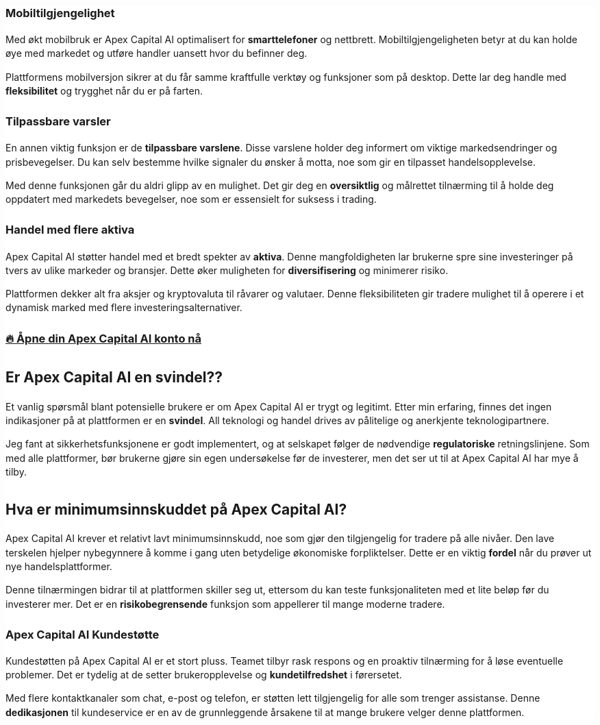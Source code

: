 ### Mobiltilgjengelighet  
Med økt mobilbruk er Apex Capital AI optimalisert for **smarttelefoner** og nettbrett. Mobiltilgjengeligheten betyr at du kan holde øye med markedet og utføre handler uansett hvor du befinner deg.  

Plattformens mobilversjon sikrer at du får samme kraftfulle verktøy og funksjoner som på desktop. Dette lar deg handle med **fleksibilitet** og trygghet når du er på farten.

### Tilpassbare varsler  
En annen viktig funksjon er de **tilpassbare varslene**. Disse varslene holder deg informert om viktige markedsendringer og prisbevegelser. Du kan selv bestemme hvilke signaler du ønsker å motta, noe som gir en tilpasset handelsopplevelse.  

Med denne funksjonen går du aldri glipp av en mulighet. Det gir deg en **oversiktlig** og målrettet tilnærming til å holde deg oppdatert med markedets bevegelser, noe som er essensielt for suksess i trading.

### Handel med flere aktiva  
Apex Capital AI støtter handel med et bredt spekter av **aktiva**. Denne mangfoldigheten lar brukerne spre sine investeringer på tvers av ulike markeder og bransjer. Dette øker muligheten for **diversifisering** og minimerer risiko.  

Plattformen dekker alt fra aksjer og kryptovaluta til råvarer og valutaer. Denne fleksibiliteten gir tradere mulighet til å operere i et dynamisk marked med flere investeringsalternativer.

### [🔥 Åpne din Apex Capital AI konto nå](https://tinyurl.com/ydjc2jk4)
## Er Apex Capital AI en svindel??  
Et vanlig spørsmål blant potensielle brukere er om Apex Capital AI er trygt og legitimt. Etter min erfaring, finnes det ingen indikasjoner på at plattformen er en **svindel**. All teknologi og handel drives av pålitelige og anerkjente teknologipartnere.  

Jeg fant at sikkerhetsfunksjonene er godt implementert, og at selskapet følger de nødvendige **regulatoriske** retningslinjene. Som med alle plattformer, bør brukerne gjøre sin egen undersøkelse før de investerer, men det ser ut til at Apex Capital AI har mye å tilby.

## Hva er minimumsinnskuddet på Apex Capital AI?  
Apex Capital AI krever et relativt lavt minimumsinnskudd, noe som gjør den tilgjengelig for tradere på alle nivåer. Den lave terskelen hjelper nybegynnere å komme i gang uten betydelige økonomiske forpliktelser. Dette er en viktig **fordel** når du prøver ut nye handelsplattformer.  

Denne tilnærmingen bidrar til at plattformen skiller seg ut, ettersom du kan teste funksjonaliteten med et lite beløp før du investerer mer. Det er en **risikobegrensende** funksjon som appellerer til mange moderne tradere.

### Apex Capital AI Kundestøtte  
Kundestøtten på Apex Capital AI er et stort pluss. Teamet tilbyr rask respons og en proaktiv tilnærming for å løse eventuelle problemer. Det er tydelig at de setter brukeropplevelse og **kundetilfredshet** i førersetet.  

Med flere kontaktkanaler som chat, e-post og telefon, er støtten lett tilgjengelig for alle som trenger assistanse. Denne **dedikasjonen** til kundeservice er en av de grunnleggende årsakene til at mange brukere velger denne plattformen.
